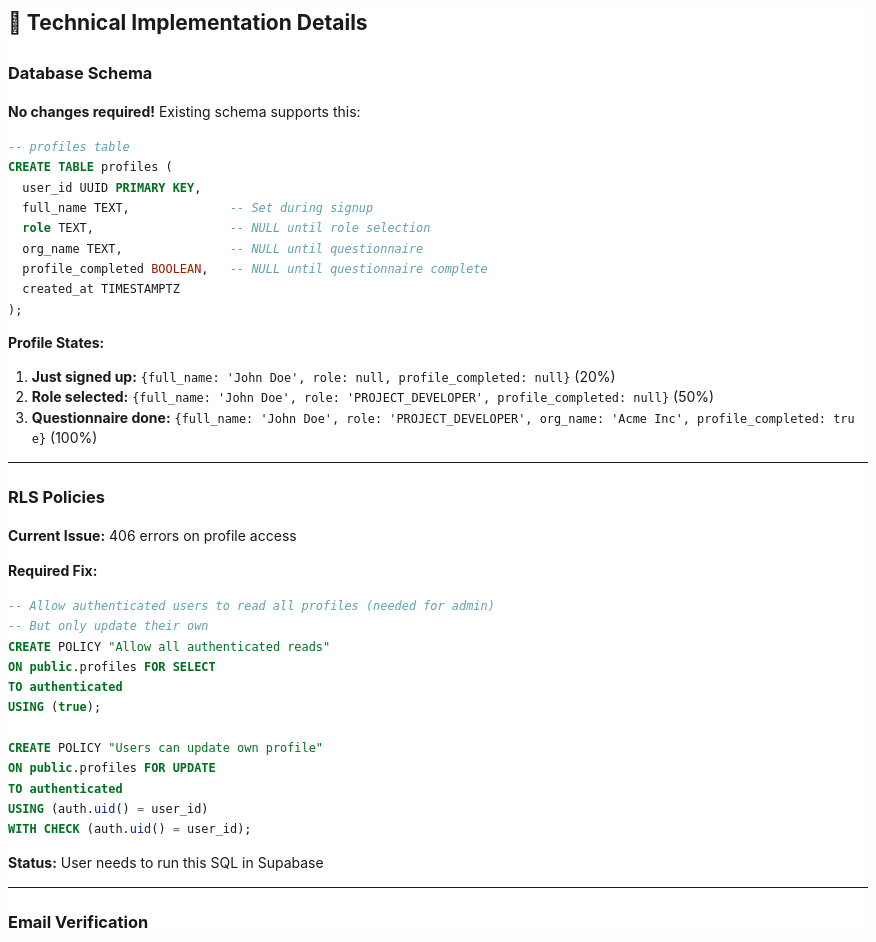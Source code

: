 
## 🔧 Technical Implementation Details

### Database Schema

**No changes required!** Existing schema supports this:

```sql
-- profiles table
CREATE TABLE profiles (
  user_id UUID PRIMARY KEY,
  full_name TEXT,              -- Set during signup
  role TEXT,                   -- NULL until role selection
  org_name TEXT,               -- NULL until questionnaire
  profile_completed BOOLEAN,   -- NULL until questionnaire complete
  created_at TIMESTAMPTZ
);
```

**Profile States:**
1. **Just signed up:** `{full_name: 'John Doe', role: null, profile_completed: null}` (20%)
2. **Role selected:** `{full_name: 'John Doe', role: 'PROJECT_DEVELOPER', profile_completed: null}` (50%)
3. **Questionnaire done:** `{full_name: 'John Doe', role: 'PROJECT_DEVELOPER', org_name: 'Acme Inc', profile_completed: true}` (100%)

---

### RLS Policies

**Current Issue:** 406 errors on profile access

**Required Fix:**
```sql
-- Allow authenticated users to read all profiles (needed for admin)
-- But only update their own
CREATE POLICY "Allow all authenticated reads" 
ON public.profiles FOR SELECT 
TO authenticated 
USING (true);

CREATE POLICY "Users can update own profile" 
ON public.profiles FOR UPDATE 
TO authenticated 
USING (auth.uid() = user_id) 
WITH CHECK (auth.uid() = user_id);
```

**Status:** User needs to run this SQL in Supabase

---

### Email Verification
